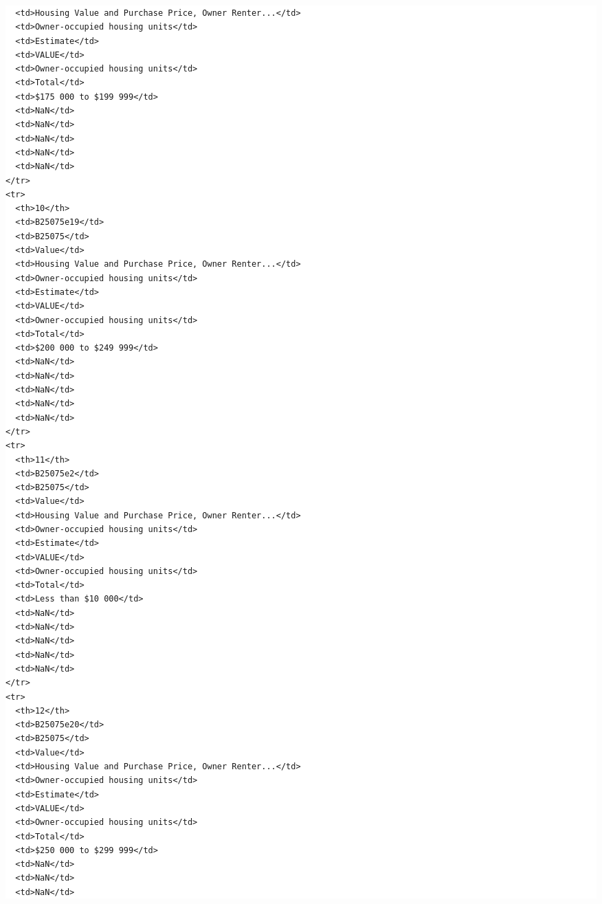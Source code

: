       <td>Housing Value and Purchase Price, Owner Renter...</td>
      <td>Owner-occupied housing units</td>
      <td>Estimate</td>
      <td>VALUE</td>
      <td>Owner-occupied housing units</td>
      <td>Total</td>
      <td>$175 000 to $199 999</td>
      <td>NaN</td>
      <td>NaN</td>
      <td>NaN</td>
      <td>NaN</td>
      <td>NaN</td>
    </tr>
    <tr>
      <th>10</th>
      <td>B25075e19</td>
      <td>B25075</td>
      <td>Value</td>
      <td>Housing Value and Purchase Price, Owner Renter...</td>
      <td>Owner-occupied housing units</td>
      <td>Estimate</td>
      <td>VALUE</td>
      <td>Owner-occupied housing units</td>
      <td>Total</td>
      <td>$200 000 to $249 999</td>
      <td>NaN</td>
      <td>NaN</td>
      <td>NaN</td>
      <td>NaN</td>
      <td>NaN</td>
    </tr>
    <tr>
      <th>11</th>
      <td>B25075e2</td>
      <td>B25075</td>
      <td>Value</td>
      <td>Housing Value and Purchase Price, Owner Renter...</td>
      <td>Owner-occupied housing units</td>
      <td>Estimate</td>
      <td>VALUE</td>
      <td>Owner-occupied housing units</td>
      <td>Total</td>
      <td>Less than $10 000</td>
      <td>NaN</td>
      <td>NaN</td>
      <td>NaN</td>
      <td>NaN</td>
      <td>NaN</td>
    </tr>
    <tr>
      <th>12</th>
      <td>B25075e20</td>
      <td>B25075</td>
      <td>Value</td>
      <td>Housing Value and Purchase Price, Owner Renter...</td>
      <td>Owner-occupied housing units</td>
      <td>Estimate</td>
      <td>VALUE</td>
      <td>Owner-occupied housing units</td>
      <td>Total</td>
      <td>$250 000 to $299 999</td>
      <td>NaN</td>
      <td>NaN</td>
      <td>NaN</td>